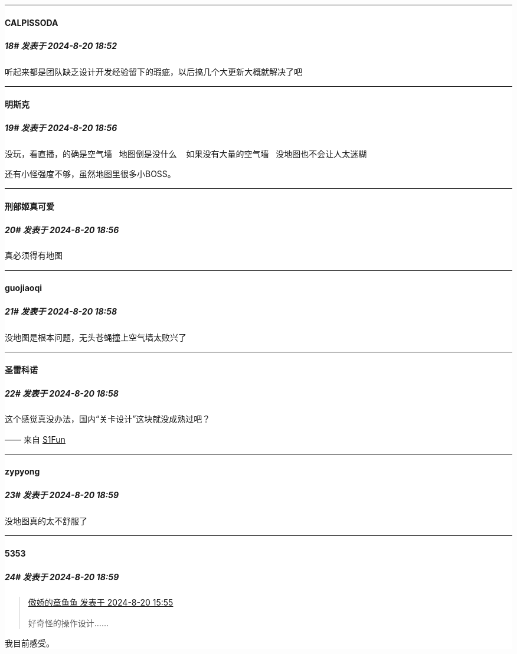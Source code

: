 *****

####  CALPISSODA  
##### 18#       发表于 2024-8-20 18:52

听起来都是团队缺乏设计开发经验留下的瑕疵，以后搞几个大更新大概就解决了吧

*****

####  明斯克  
##### 19#       发表于 2024-8-20 18:56

没玩，看直播，的确是空气墙   地图倒是没什么    如果没有大量的空气墙   没地图也不会让人太迷糊

还有小怪强度不够，虽然地图里很多小BOSS。

*****

####  刑部姬真可爱  
##### 20#       发表于 2024-8-20 18:56

真必须得有地图

*****

####  guojiaoqi  
##### 21#       发表于 2024-8-20 18:58

没地图是根本问题，无头苍蝇撞上空气墙太败兴了

*****

####  圣雷科诺  
##### 22#       发表于 2024-8-20 18:58

这个感觉真没办法，国内“关卡设计”这块就没成熟过吧？

—— 来自 [S1Fun](https://s1fun.koalcat.com)

*****

####  zypyong  
##### 23#       发表于 2024-8-20 18:59

没地图真的太不舒服了

*****

####  5353  
##### 24#       发表于 2024-8-20 18:59

<blockquote><a href="httphttps://bbs.saraba1st.com/2b/forum.php?mod=redirect&amp;goto=findpost&amp;pid=65955773&amp;ptid=2195816" target="_blank">傲娇的章鱼鱼 发表于 2024-8-20 15:55</a>

好奇怪的操作设计……</blockquote>
我目前感受。

